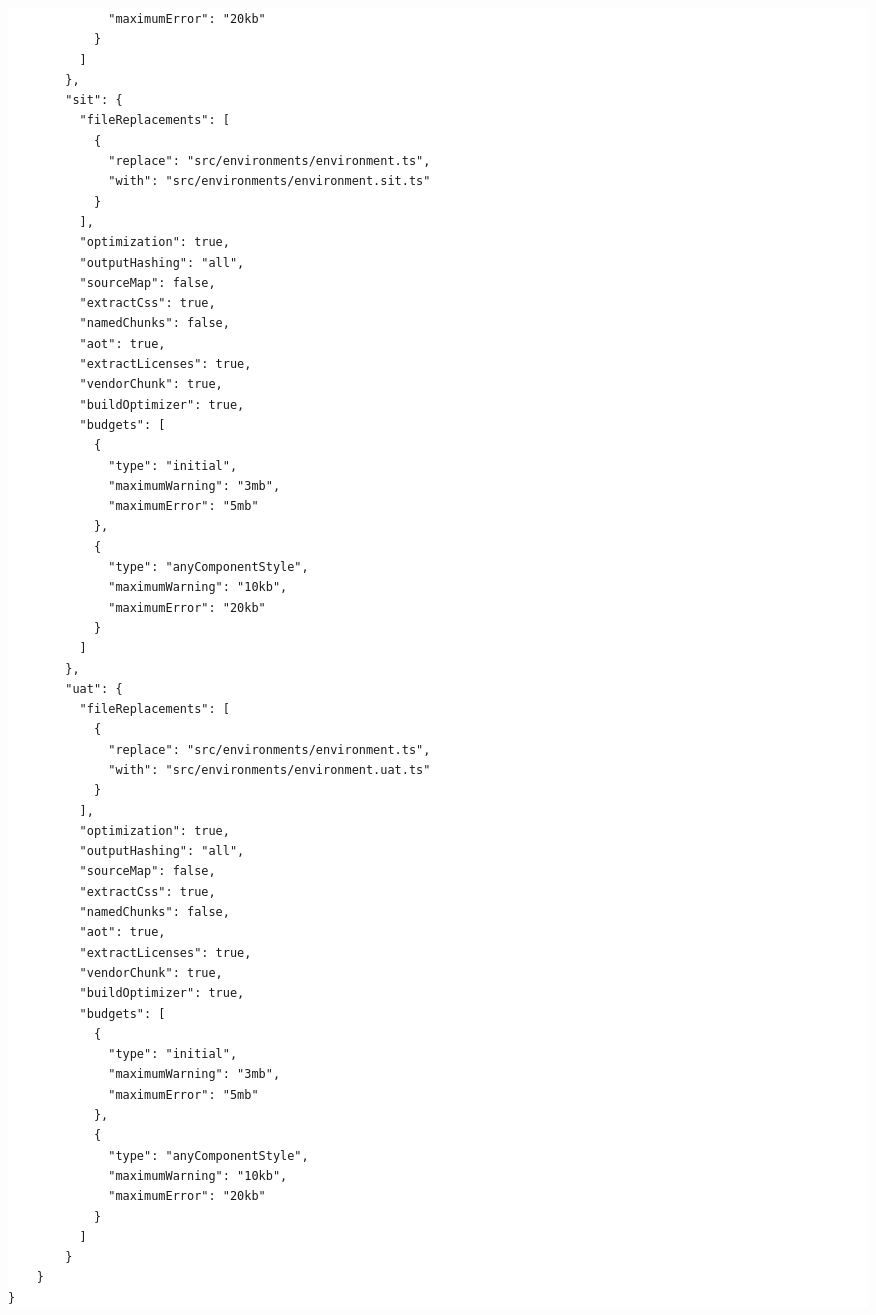                   "maximumError": "20kb"
                }
              ]
            },
            "sit": {
              "fileReplacements": [
                {
                  "replace": "src/environments/environment.ts",
                  "with": "src/environments/environment.sit.ts"
                }
              ],
              "optimization": true,
              "outputHashing": "all",
              "sourceMap": false,
              "extractCss": true,
              "namedChunks": false,
              "aot": true,
              "extractLicenses": true,
              "vendorChunk": true,
              "buildOptimizer": true,
              "budgets": [
                {
                  "type": "initial",
                  "maximumWarning": "3mb",
                  "maximumError": "5mb"
                },
                {
                  "type": "anyComponentStyle",
                  "maximumWarning": "10kb",
                  "maximumError": "20kb"
                }
              ]
            },
            "uat": {
              "fileReplacements": [
                {
                  "replace": "src/environments/environment.ts",
                  "with": "src/environments/environment.uat.ts"
                }
              ],
              "optimization": true,
              "outputHashing": "all",
              "sourceMap": false,
              "extractCss": true,
              "namedChunks": false,
              "aot": true,
              "extractLicenses": true,
              "vendorChunk": true,
              "buildOptimizer": true,
              "budgets": [
                {
                  "type": "initial",
                  "maximumWarning": "3mb",
                  "maximumError": "5mb"
                },
                {
                  "type": "anyComponentStyle",
                  "maximumWarning": "10kb",
                  "maximumError": "20kb"
                }
              ]
            }
        }
    }